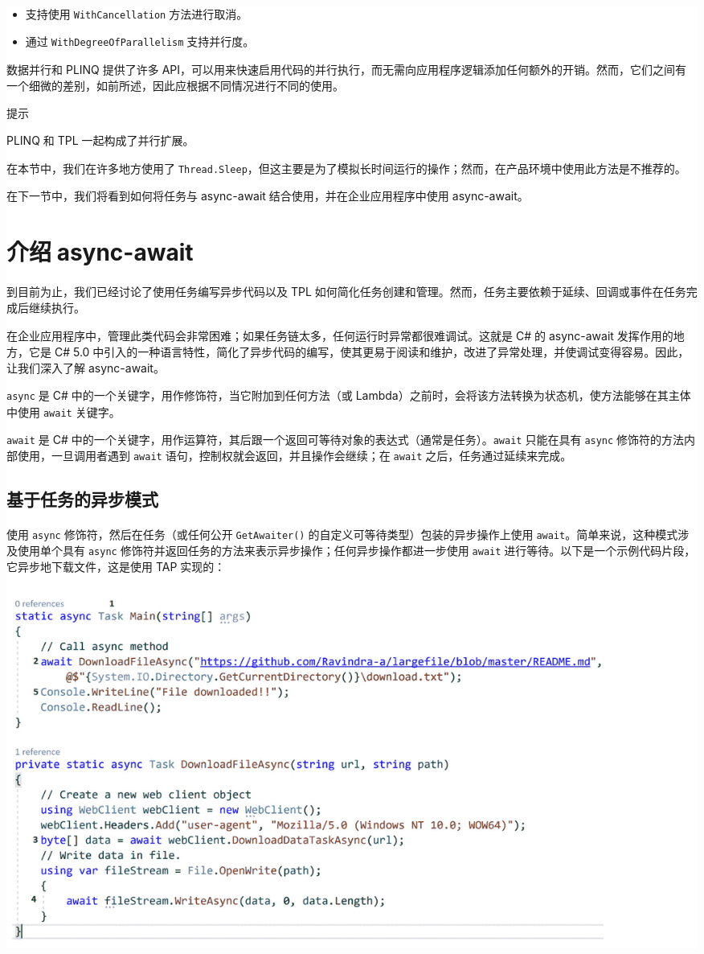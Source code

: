 +   支持使用 `WithCancellation` 方法进行取消。

+   通过 `WithDegreeOfParallelism` 支持并行度。

数据并行和 PLINQ 提供了许多 API，可以用来快速启用代码的并行执行，而无需向应用程序逻辑添加任何额外的开销。然而，它们之间有一个细微的差别，如前所述，因此应根据不同情况进行不同的使用。

提示

PLINQ 和 TPL 一起构成了并行扩展。

在本节中，我们在许多地方使用了 `Thread.Sleep`，但这主要是为了模拟长时间运行的操作；然而，在产品环境中使用此方法是不推荐的。

在下一节中，我们将看到如何将任务与 async-await 结合使用，并在企业应用程序中使用 async-await。

# 介绍 async-await

到目前为止，我们已经讨论了使用任务编写异步代码以及 TPL 如何简化任务创建和管理。然而，任务主要依赖于延续、回调或事件在任务完成后继续执行。

在企业应用程序中，管理此类代码会非常困难；如果任务链太多，任何运行时异常都很难调试。这就是 C# 的 async-await 发挥作用的地方，它是 C# 5.0 中引入的一种语言特性，简化了异步代码的编写，使其更易于阅读和维护，改进了异常处理，并使调试变得容易。因此，让我们深入了解 async-await。

`async` 是 C# 中的一个关键字，用作修饰符，当它附加到任何方法（或 Lambda）之前时，会将该方法转换为状态机，使方法能够在其主体中使用 `await` 关键字。

`await` 是 C# 中的一个关键字，用作运算符，其后跟一个返回可等待对象的表达式（通常是任务）。`await` 只能在具有 `async` 修饰符的方法内部使用，一旦调用者遇到 `await` 语句，控制权就会返回，并且操作会继续；在 `await` 之后，任务通过延续来完成。

## 基于任务的异步模式

使用 `async` 修饰符，然后在任务（或任何公开 `GetAwaiter()` 的自定义可等待类型）包装的异步操作上使用 `await`。简单来说，这种模式涉及使用单个具有 `async` 修饰符并返回任务的方法来表示异步操作；任何异步操作都进一步使用 `await` 进行等待。以下是一个示例代码片段，它异步地下载文件，这是使用 TAP 实现的：

![图 4.5 – 使用 async-await 的异步方法示例](img/Figure_4.5_B18507.jpg)
